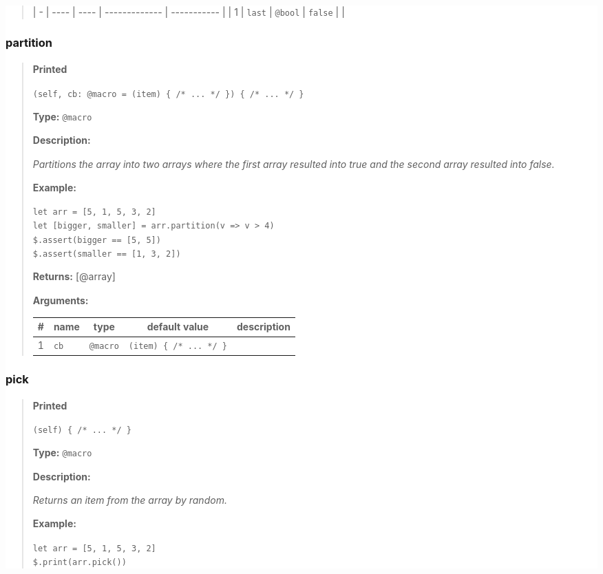 >| - | ---- | ---- | ------------- | ----------- |
>| 1 | `last` | `@bool` | `false` | |
>

### partition

>**Printed**
>
>```spwn
>(self, cb: @macro = (item) { /* ... */ }) { /* ... */ }
>```
>
>**Type:** `@macro`
>
>**Description:**
>
>_Partitions the array into two arrays where the first array resulted into true and the second array resulted into false._
>
>**Example:**
>
>```spwn
>let arr = [5, 1, 5, 3, 2]
>let [bigger, smaller] = arr.partition(v => v > 4)
>$.assert(bigger == [5, 5])
>$.assert(smaller == [1, 3, 2])
>```
>
>
>**Returns:** 
>[@array]
>
>**Arguments:**
>
>| # | name | type | default value | description |
>| - | ---- | ---- | ------------- | ----------- |
>| 1 | `cb` | `@macro` | `(item) { /* ... */ }` | |
>

### pick

>**Printed**
>
>```spwn
>(self) { /* ... */ }
>```
>
>**Type:** `@macro`
>
>**Description:**
>
>_Returns an item from the array by random._
>
>**Example:**
>
>```spwn
>let arr = [5, 1, 5, 3, 2]
>$.print(arr.pick())
>```
>
>
